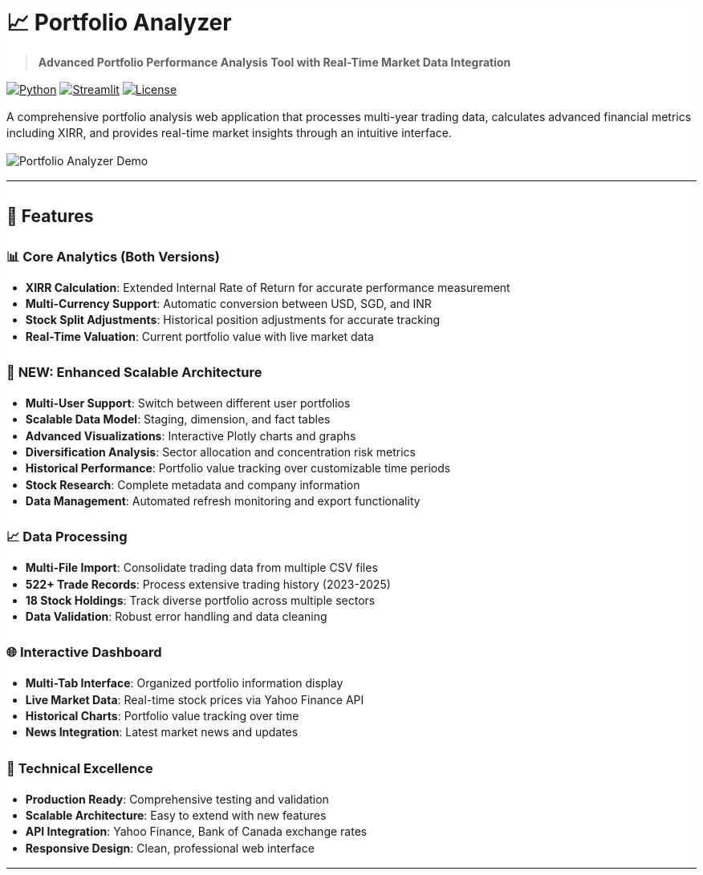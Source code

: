 # 📈 Portfolio Analyzer

> **Advanced Portfolio Performance Analysis Tool with Real-Time Market Data Integration**

[![Python](https://img.shields.io/badge/Python-3.8+-blue.svg)](https://www.python.org/downloads/)
[![Streamlit](https://img.shields.io/badge/Streamlit-1.28+-red.svg)](https://streamlit.io/)
[![License](https://img.shields.io/badge/License-MIT-green.svg)](LICENSE)

A comprehensive portfolio analysis web application that processes multi-year trading data, calculates advanced financial metrics including XIRR, and provides real-time market insights through an intuitive interface.

![Portfolio Analyzer Demo](https://via.placeholder.com/800x400/1f1f1f/ffffff?text=Portfolio+Analyzer+Dashboard)

---

## 🚀 Features

### 📊 **Core Analytics (Both Versions)**
- **XIRR Calculation**: Extended Internal Rate of Return for accurate performance measurement
- **Multi-Currency Support**: Automatic conversion between USD, SGD, and INR
- **Stock Split Adjustments**: Historical position adjustments for accurate tracking
- **Real-Time Valuation**: Current portfolio value with live market data

### 🚀 **NEW: Enhanced Scalable Architecture**
- **Multi-User Support**: Switch between different user portfolios
- **Scalable Data Model**: Staging, dimension, and fact tables
- **Advanced Visualizations**: Interactive Plotly charts and graphs
- **Diversification Analysis**: Sector allocation and concentration risk metrics
- **Historical Performance**: Portfolio value tracking over customizable time periods
- **Stock Research**: Complete metadata and company information
- **Data Management**: Automated refresh monitoring and export functionality

### 📈 **Data Processing**
- **Multi-File Import**: Consolidate trading data from multiple CSV files
- **522+ Trade Records**: Process extensive trading history (2023-2025)
- **18 Stock Holdings**: Track diverse portfolio across multiple sectors
- **Data Validation**: Robust error handling and data cleaning

### 🌐 **Interactive Dashboard**
- **Multi-Tab Interface**: Organized portfolio information display
- **Live Market Data**: Real-time stock prices via Yahoo Finance API
- **Historical Charts**: Portfolio value tracking over time
- **News Integration**: Latest market news and updates

### 🔧 **Technical Excellence**
- **Production Ready**: Comprehensive testing and validation
- **Scalable Architecture**: Easy to extend with new features
- **API Integration**: Yahoo Finance, Bank of Canada exchange rates
- **Responsive Design**: Clean, professional web interface

---
